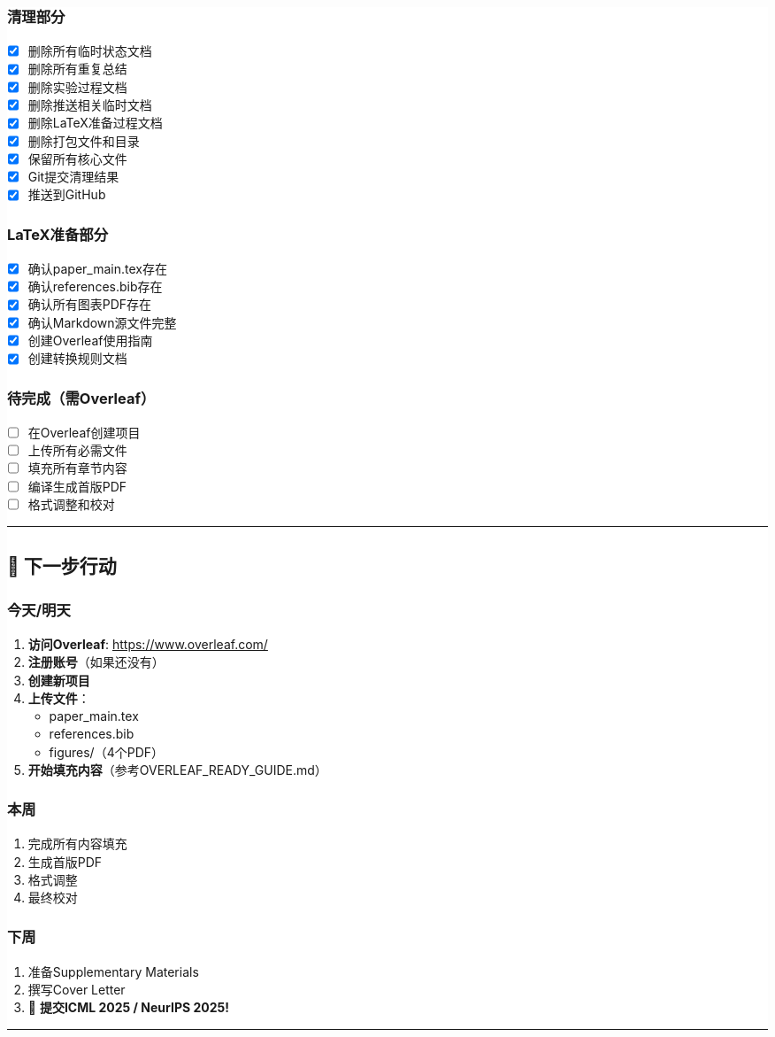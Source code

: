### 清理部分
- [x] 删除所有临时状态文档
- [x] 删除所有重复总结
- [x] 删除实验过程文档
- [x] 删除推送相关临时文档
- [x] 删除LaTeX准备过程文档
- [x] 删除打包文件和目录
- [x] 保留所有核心文件
- [x] Git提交清理结果
- [x] 推送到GitHub

### LaTeX准备部分
- [x] 确认paper_main.tex存在
- [x] 确认references.bib存在
- [x] 确认所有图表PDF存在
- [x] 确认Markdown源文件完整
- [x] 创建Overleaf使用指南
- [x] 创建转换规则文档

### 待完成（需Overleaf）
- [ ] 在Overleaf创建项目
- [ ] 上传所有必需文件
- [ ] 填充所有章节内容
- [ ] 编译生成首版PDF
- [ ] 格式调整和校对

---

## 🎯 下一步行动

### 今天/明天
1. **访问Overleaf**: https://www.overleaf.com/
2. **注册账号**（如果还没有）
3. **创建新项目**
4. **上传文件**：
   - paper_main.tex
   - references.bib
   - figures/（4个PDF）
5. **开始填充内容**（参考OVERLEAF_READY_GUIDE.md）

### 本周
1. 完成所有内容填充
2. 生成首版PDF
3. 格式调整
4. 最终校对

### 下周
1. 准备Supplementary Materials
2. 撰写Cover Letter
3. 🎯 **提交ICML 2025 / NeurIPS 2025!**

---